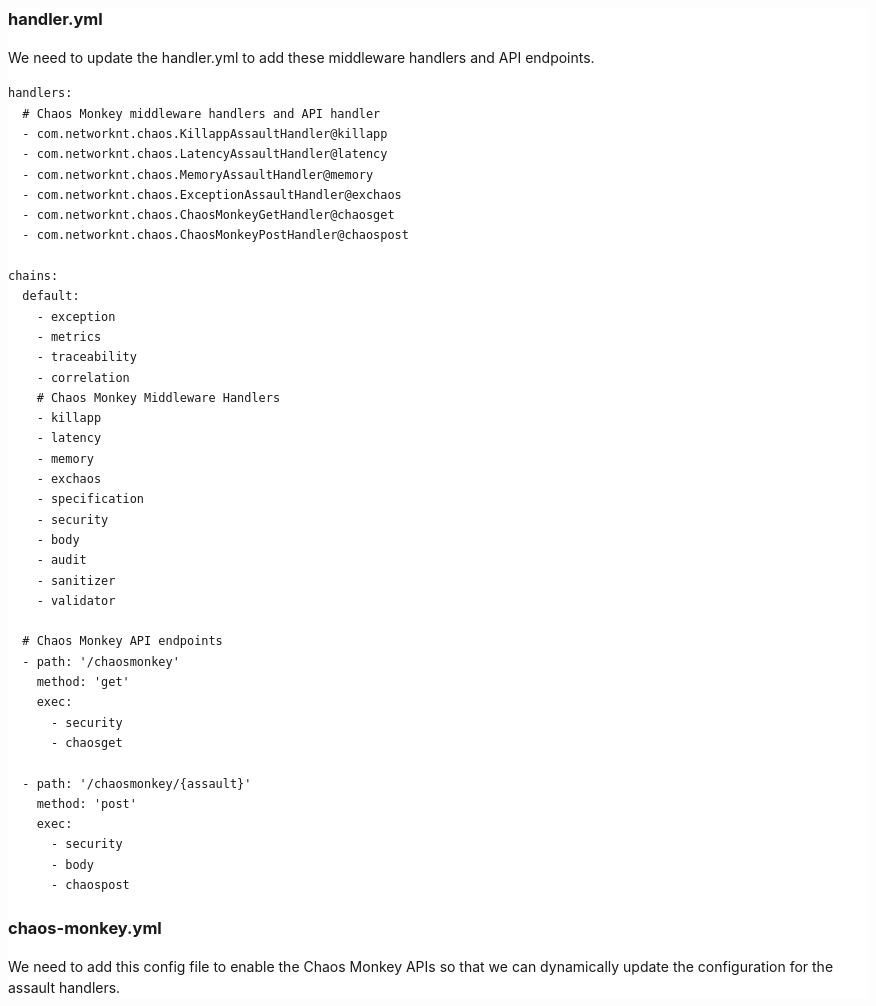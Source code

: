 ### handler.yml

We need to update the handler.yml to add these middleware handlers and API endpoints. 


```
handlers:
  # Chaos Monkey middleware handlers and API handler
  - com.networknt.chaos.KillappAssaultHandler@killapp
  - com.networknt.chaos.LatencyAssaultHandler@latency
  - com.networknt.chaos.MemoryAssaultHandler@memory
  - com.networknt.chaos.ExceptionAssaultHandler@exchaos
  - com.networknt.chaos.ChaosMonkeyGetHandler@chaosget
  - com.networknt.chaos.ChaosMonkeyPostHandler@chaospost

chains:
  default:
    - exception
    - metrics
    - traceability
    - correlation
    # Chaos Monkey Middleware Handlers
    - killapp
    - latency
    - memory
    - exchaos
    - specification
    - security
    - body
    - audit
    - sanitizer
    - validator

  # Chaos Monkey API endpoints
  - path: '/chaosmonkey'
    method: 'get'
    exec:
      - security
      - chaosget

  - path: '/chaosmonkey/{assault}'
    method: 'post'
    exec:
      - security
      - body
      - chaospost

```

### chaos-monkey.yml

We need to add this config file to enable the Chaos Monkey APIs so that we can dynamically update the configuration for the assault handlers. 
